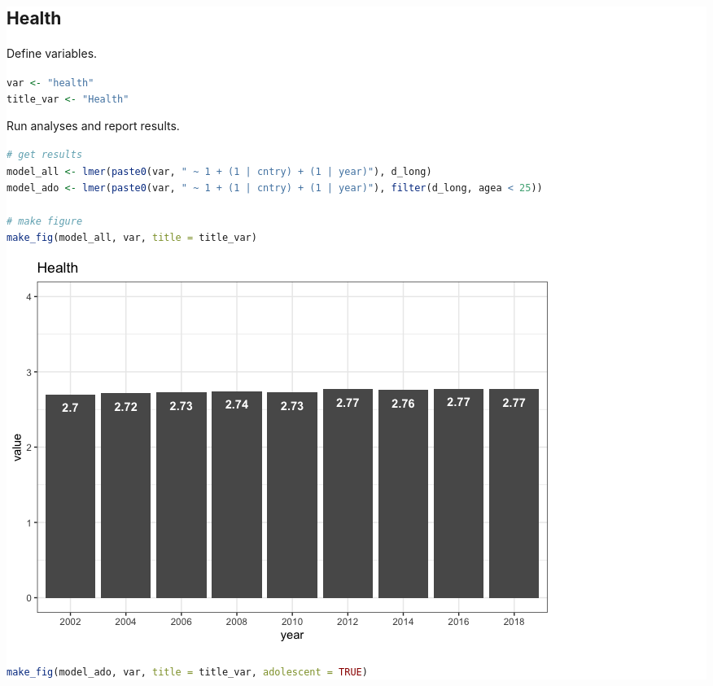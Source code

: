## Health

Define variables.

``` r
var <- "health"
title_var <- "Health"
```

Run analyses and report results.

``` r
# get results
model_all <- lmer(paste0(var, " ~ 1 + (1 | cntry) + (1 | year)"), d_long)
model_ado <- lmer(paste0(var, " ~ 1 + (1 | cntry) + (1 | year)"), filter(d_long, agea < 25))

# make figure
make_fig(model_all, var, title = title_var)
```

![](README_files/figure-gfm/unnamed-chunk-12-1.png)

``` r
make_fig(model_ado, var, title = title_var, adolescent = TRUE)
```
